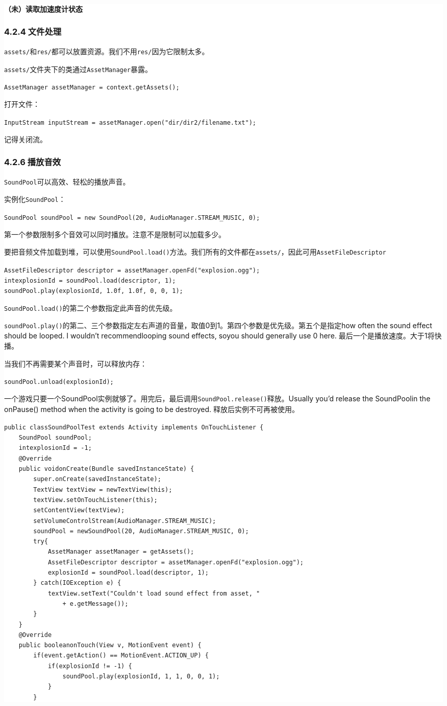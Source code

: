 #### （未）读取加速度计状态

### 4.2.4 文件处理

`assets/`和`res/`都可以放置资源。我们不用`res/`因为它限制太多。

`assets/`文件夹下的类通过`AssetManager`暴露。
 
	AssetManager assetManager = context.getAssets(); 

打开文件：

	InputStream inputStream = assetManager.open("dir/dir2/filename.txt"); 

记得关闭流。

### 4.2.6 播放音效

`SoundPool`可以高效、轻松的播放声音。

实例化`SoundPool`：
 
	SoundPool soundPool = new SoundPool(20, AudioManager.STREAM_MUSIC, 0);

第一个参数限制多个音效可以同时播放。注意不是限制可以加载多少。

要把音频文件加载到堆，可以使用`SoundPool.load()`方法。我们所有的文件都在`assets/`，因此可用`AssetFileDescriptor`

	AssetFileDescriptor descriptor = assetManager.openFd("explosion.ogg"); 
	intexplosionId = soundPool.load(descriptor, 1);
	soundPool.play(explosionId, 1.0f, 1.0f, 0, 0, 1);

`SoundPool.load()`的第二个参数指定此声音的优先级。

`soundPool.play()`的第二、三个参数指定左右声道的音量，取值0到1。第四个参数是优先级。第五个是指定how often the sound effect should be looped. I wouldn’t recommendlooping sound effects, soyou should generally use 0 here. 最后一个是播放速度。大于1将快播。

当我们不再需要某个声音时，可以释放内存：

	soundPool.unload(explosionId); 

一个游戏只要一个SoundPool实例就够了。用完后，最后调用`SoundPool.release()`释放。Usually you’d release the SoundPoolin the onPause() method when the activity is going to be destroyed. 释放后实例不可再被使用。

	public classSoundPoolTest extends Activity implements OnTouchListener { 
		SoundPool soundPool; 
		intexplosionId = -1; 
		@Override 
		public voidonCreate(Bundle savedInstanceState) { 
			super.onCreate(savedInstanceState); 
			TextView textView = newTextView(this); 
			textView.setOnTouchListener(this); 
			setContentView(textView); 
			setVolumeControlStream(AudioManager.STREAM_MUSIC); 
			soundPool = newSoundPool(20, AudioManager.STREAM_MUSIC, 0); 
			try{ 
				AssetManager assetManager = getAssets(); 
				AssetFileDescriptor descriptor = assetManager.openFd("explosion.ogg"); 
				explosionId = soundPool.load(descriptor, 1); 
			} catch(IOException e) { 
				textView.setText("Couldn't load sound effect from asset, " 
					+ e.getMessage()); 
			} 
		} 
		@Override 
		public booleanonTouch(View v, MotionEvent event) { 
			if(event.getAction() == MotionEvent.ACTION_UP) { 
				if(explosionId != -1) { 
					soundPool.play(explosionId, 1, 1, 0, 0, 1); 
				} 
			} 